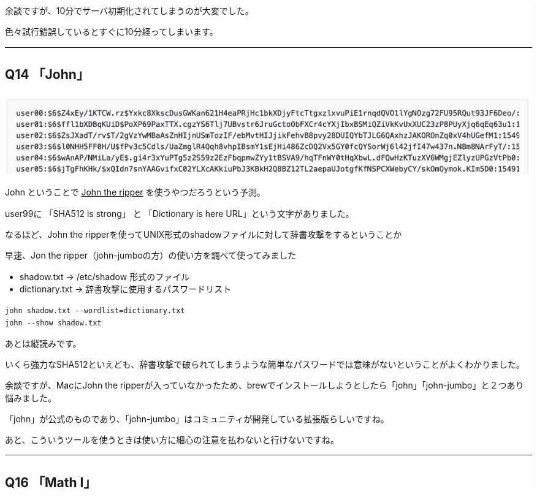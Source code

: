 余談ですが、10分でサーバ初期化されてしまうのが大変でした。

色々試行錯誤しているとすぐに10分経ってしまいます。

---

## Q14 「John」

![ksnctf-q14.png](ksnctf-q14.png)

John ということで [John the ripper](https://www.openwall.com/john/) を使うやつだろうという予測。

user99に 「SHA512 is strong」 と 「Dictionary is here URL」という文字がありました。

なるほど、John the ripperを使ってUNIX形式のshadowファイルに対して辞書攻撃をするということか

早速、Jon the ripper（john-jumboの方）の使い方を調べて使ってみました

- shadow.txt → /etc/shadow 形式のファイル
- dictionary.txt → 辞書攻撃に使用するパスワードリスト

```
john shadow.txt --wordlist=dictionary.txt
john --show shadow.txt
```

あとは縦読みです。

いくら強力なSHA512といえども、辞書攻撃で破られてしまうような簡単なパスワードでは意味がないということがよくわかりました。

余談ですが、MacにJohn the ripperが入っていなかったため、brewでインストールしようとしたら「john」「john-jumbo」と２つあり悩みました。

「john」が公式のものであり、「john-jumbo」はコミュニティが開発している拡張版らしいですね。

あと、こういうツールを使うときは使い方に細心の注意を払わないと行けないですね。

---

## Q16 「Math I」
